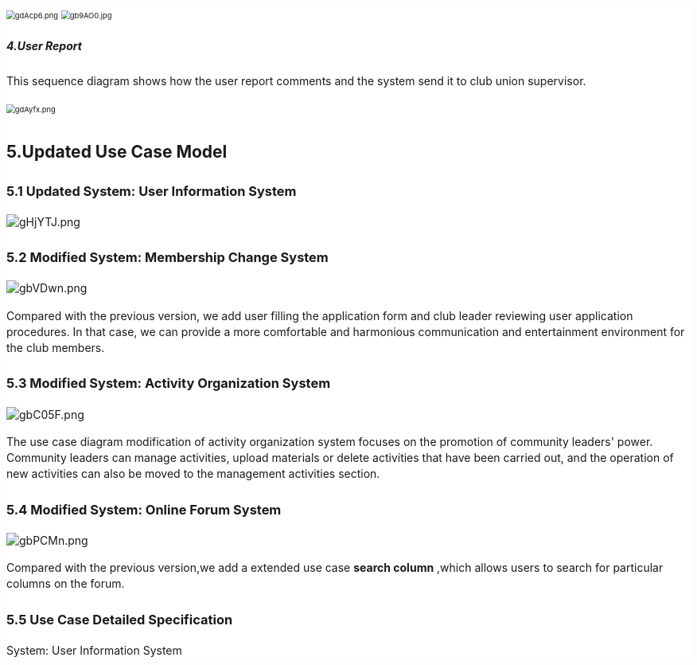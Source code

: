 <img src="https://z3.ax1x.com/2021/05/11/gdAcp6.png" alt="gdAcp6.png" style="zoom:67%;" />

<img src="https://z3.ax1x.com/2021/05/21/gb9AO0.jpg" alt="gb9AO0.jpg" style="zoom:67%;" />

##### 4.User Report

This sequence diagram shows how the user report comments and the system send it to club union supervisor.

<img src="https://z3.ax1x.com/2021/05/11/gdAyfx.png" alt="gdAyfx.png" style="zoom:67%;" />



<div STYLE="page-break-after: always;"></div>

## 5.Updated Use Case Model

### 5.1 Updated System: User Information System


![gHjYTJ.png](https://z3.ax1x.com/2021/05/21/gHjYTJ.png)

### 5.2 Modified System: Membership Change System

![gbVDwn.png](https://z3.ax1x.com/2021/05/21/gbVDwn.png)

Compared with the previous version, we add user filling the application form and club leader reviewing user application procedures. In that case, we can provide a more comfortable and harmonious communication and entertainment environment for the club members.

<div STYLE="page-break-after: always;"></div>


### 5.3 Modified System: Activity Organization System

![gbC05F.png](https://z3.ax1x.com/2021/05/21/gbC05F.png)

The use case diagram modification of activity organization system focuses on the promotion of community leaders' power. Community leaders can manage activities, upload materials or delete activities that have been carried out, and the operation of new activities can also be moved to the management activities section.



### 5.4 Modified System: Online Forum System

![gbPCMn.png](https://z3.ax1x.com/2021/05/21/gbPCMn.png)

Compared with the previous version,we add a extended use case **search column** ,which allows users to search for particular columns on the forum.

### 5.5 Use Case Detailed Specification

System: User Information System
